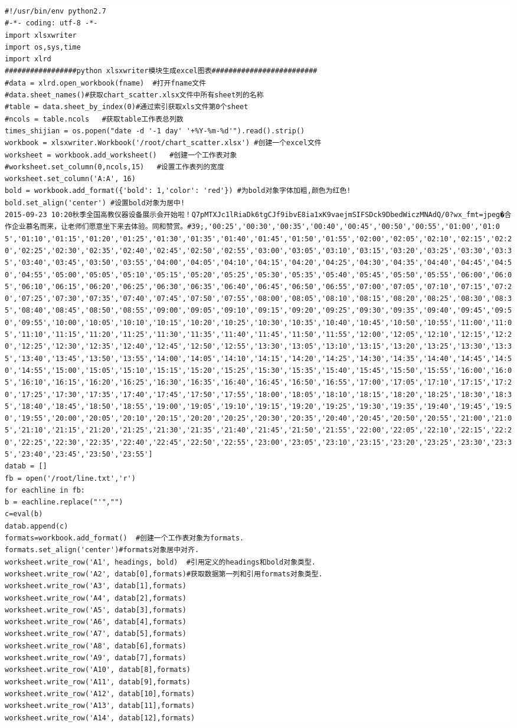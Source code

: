     #!/usr/bin/env python2.7
    #-*- coding: utf-8 -*-
    import xlsxwriter
    import os,sys,time
    import xlrd
    #################python xlsxwriter模块生成excel图表#########################
    #data = xlrd.open_workbook(fname)  #打开fname文件
    #data.sheet_names()#获取chart_scatter.xlsx文件中所有sheet列的名称
    #table = data.sheet_by_index(0)#通过索引获取xls文件第0个sheet
    #ncols = table.ncols   #获取table工作表总列数
    times_shijian = os.popen("date -d '-1 day' '+%Y-%m-%d'").read().strip()
    workbook = xlsxwriter.Workbook('/root/chart_scatter.xlsx') #创建一个excel文件
    worksheet = workbook.add_worksheet()   #创建一个工作表对象
    #worksheet.set_column(0,ncols,15)   #设置工作表列的宽度
    worksheet.set_column('A:A', 16)
    bold = workbook.add_format({'bold': 1,'color': 'red'}) #为bold对象字体加粗,颜色为红色!
    bold.set_align('center') #设置bold对象为居中!
    2015-09-23 10:20秋季全国高教仪器设备展示会开始啦！Q7pMTXJc1lRiaDk6tgCJf9ibvE8ia1xK9vaejmSIFSDck9DbedWiczMNAdQ/0?wx_fmt=jpeg�合作企业慕名而来，让老师们愿意坐下来去体验。同和赞赏。#39;,'00:25','00:30','00:35','00:40','00:45','00:50','00:55','01:00','01:05','01:10','01:15','01:20','01:25','01:30','01:35','01:40','01:45','01:50','01:55','02:00','02:05','02:10','02:15','02:20','02:25','02:30','02:35','02:40','02:45','02:50','02:55','03:00','03:05','03:10','03:15','03:20','03:25','03:30','03:35','03:40','03:45','03:50','03:55','04:00','04:05','04:10','04:15','04:20','04:25','04:30','04:35','04:40','04:45','04:50','04:55','05:00','05:05','05:10','05:15','05:20','05:25','05:30','05:35','05:40','05:45','05:50','05:55','06:00','06:05','06:10','06:15','06:20','06:25','06:30','06:35','06:40','06:45','06:50','06:55','07:00','07:05','07:10','07:15','07:20','07:25','07:30','07:35','07:40','07:45','07:50','07:55','08:00','08:05','08:10','08:15','08:20','08:25','08:30','08:35','08:40','08:45','08:50','08:55','09:00','09:05','09:10','09:15','09:20','09:25','09:30','09:35','09:40','09:45','09:50','09:55','10:00','10:05','10:10','10:15','10:20','10:25','10:30','10:35','10:40','10:45','10:50','10:55','11:00','11:05','11:10','11:15','11:20','11:25','11:30','11:35','11:40','11:45','11:50','11:55','12:00','12:05','12:10','12:15','12:20','12:25','12:30','12:35','12:40','12:45','12:50','12:55','13:30','13:05','13:10','13:15','13:20','13:25','13:30','13:35','13:40','13:45','13:50','13:55','14:00','14:05','14:10','14:15','14:20','14:25','14:30','14:35','14:40','14:45','14:50','14:55','15:00','15:05','15:10','15:15','15:20','15:25','15:30','15:35','15:40','15:45','15:50','15:55','16:00','16:05','16:10','16:15','16:20','16:25','16:30','16:35','16:40','16:45','16:50','16:55','17:00','17:05','17:10','17:15','17:20','17:25','17:30','17:35','17:40','17:45','17:50','17:55','18:00','18:05','18:10','18:15','18:20','18:25','18:30','18:35','18:40','18:45','18:50','18:55','19:00','19:05','19:10','19:15','19:20','19:25','19:30','19:35','19:40','19:45','19:50','19:55','20:00','20:05','20:10','20:15','20:20','20:25','20:30','20:35','20:40','20:45','20:50','20:55','21:00','21:05','21:10','21:15','21:20','21:25','21:30','21:35','21:40','21:45','21:50','21:55','22:00','22:05','22:10','22:15','22:20','22:25','22:30','22:35','22:40','22:45','22:50','22:55','23:00','23:05','23:10','23:15','23:20','23:25','23:30','23:35','23:40','23:45','23:50','23:55']
    datab = []
    fb = open('/root/line.txt','r')
    for eachline in fb:
    b = eachline.replace("'","")
    c=eval(b)
    datab.append(c)
    formats=workbook.add_format()  #创建一个工作表对象为formats.
    formats.set_align('center')#formats对象居中对齐.
    worksheet.write_row('A1', headings, bold)  #引用定义的headings和bold对象类型.
    worksheet.write_row('A2', datab[0],formats)#获取数据第一列和引用formats对象类型.
    worksheet.write_row('A3', datab[1],formats)
    worksheet.write_row('A4', datab[2],formats)
    worksheet.write_row('A5', datab[3],formats)
    worksheet.write_row('A6', datab[4],formats)
    worksheet.write_row('A7', datab[5],formats)
    worksheet.write_row('A8', datab[6],formats)
    worksheet.write_row('A9', datab[7],formats)
    worksheet.write_row('A10', datab[8],formats)
    worksheet.write_row('A11', datab[9],formats)
    worksheet.write_row('A12', datab[10],formats)
    worksheet.write_row('A13', datab[11],formats)
    worksheet.write_row('A14', datab[12],formats)